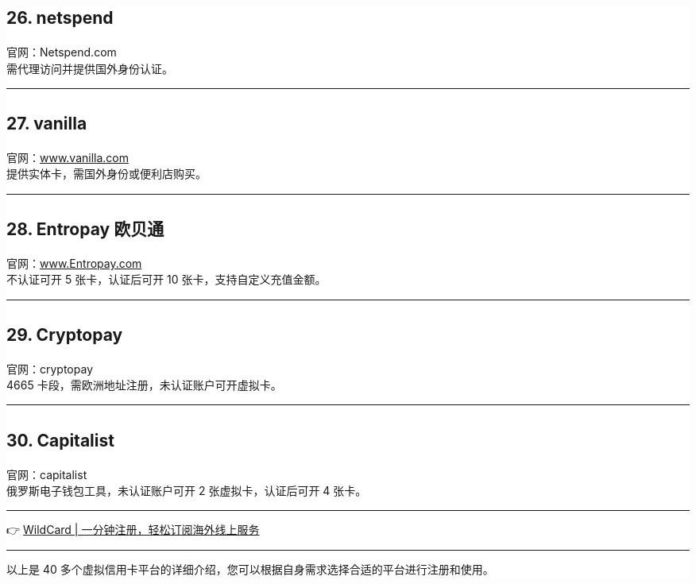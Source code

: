 ## 26. netspend
官网：Netspend.com  
需代理访问并提供国外身份认证。

---

## 27. vanilla
官网：www.vanilla.com  
提供实体卡，需国外身份或便利店购买。

---

## 28. Entropay 欧贝通
官网：www.Entropay.com  
不认证可开 5 张卡，认证后可开 10 张卡，支持自定义充值金额。

---

## 29. Cryptopay
官网：cryptopay  
4665 卡段，需欧洲地址注册，未认证账户可开虚拟卡。

---

## 30. Capitalist
官网：capitalist  
俄罗斯电子钱包工具，未认证账户可开 2 张虚拟卡，认证后可开 4 张卡。

---

👉 [WildCard | 一分钟注册，轻松订阅海外线上服务](https://bit.ly/bewildcard)

---

以上是 40 多个虚拟信用卡平台的详细介绍，您可以根据自身需求选择合适的平台进行注册和使用。
